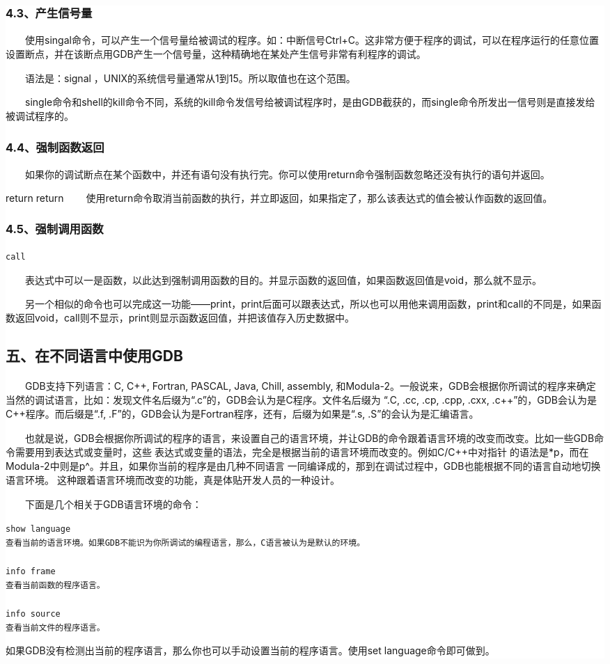 
### 4.3、产生信号量

&emsp;&emsp;使用singal命令，可以产生一个信号量给被调试的程序。如：中断信号Ctrl+C。这非常方便于程序的调试，可以在程序运行的任意位置设置断点，并在该断点用GDB产生一个信号量，这种精确地在某处产生信号非常有利程序的调试。

&emsp;&emsp;语法是：signal ，UNIX的系统信号量通常从1到15。所以取值也在这个范围。

&emsp;&emsp;single命令和shell的kill命令不同，系统的kill命令发信号给被调试程序时，是由GDB截获的，而single命令所发出一信号则是直接发给被调试程序的。

### 4.4、强制函数返回

&emsp;&emsp;如果你的调试断点在某个函数中，并还有语句没有执行完。你可以使用return命令强制函数忽略还没有执行的语句并返回。

return
return
&emsp;&emsp;使用return命令取消当前函数的执行，并立即返回，如果指定了，那么该表达式的值会被认作函数的返回值。


### 4.5、强制调用函数
```bash
call
```

&emsp;&emsp;表达式中可以一是函数，以此达到强制调用函数的目的。并显示函数的返回值，如果函数返回值是void，那么就不显示。

&emsp;&emsp;另一个相似的命令也可以完成这一功能——print，print后面可以跟表达式，所以也可以用他来调用函数，print和call的不同是，如果函数返回void，call则不显示，print则显示函数返回值，并把该值存入历史数据中。

## 五、在不同语言中使用GDB

&emsp;&emsp;GDB支持下列语言：C, C++, Fortran, PASCAL, Java, Chill, assembly, 和Modula-2。一般说来，GDB会根据你所调试的程序来确定当然的调试语言，比如：发现文件名后缀为“.c”的，GDB会认为是C程序。文件名后缀为 “.C, .cc, .cp, .cpp, .cxx, .c++”的，GDB会认为是C++程序。而后缀是“.f, .F”的，GDB会认为是Fortran程序，还有，后缀为如果是“.s, .S”的会认为是汇编语言。

&emsp;&emsp;也就是说，GDB会根据你所调试的程序的语言，来设置自己的语言环境，并让GDB的命令跟着语言环境的改变而改变。比如一些GDB命令需要用到表达式或变量时，这些
表达式或变量的语法，完全是根据当前的语言环境而改变的。例如C/C++中对指针
的语法是*p，而在Modula-2中则是p^。并且，如果你当前的程序是由几种不同语言
一同编译成的，那到在调试过程中，GDB也能根据不同的语言自动地切换语言环境。
这种跟着语言环境而改变的功能，真是体贴开发人员的一种设计。


&emsp;&emsp;下面是几个相关于GDB语言环境的命令：

```bash
show language
查看当前的语言环境。如果GDB不能识为你所调试的编程语言，那么，C语言被认为是默认的环境。

info frame
查看当前函数的程序语言。

info source
查看当前文件的程序语言。
```

如果GDB没有检测出当前的程序语言，那么你也可以手动设置当前的程序语言。使用set language命令即可做到。
